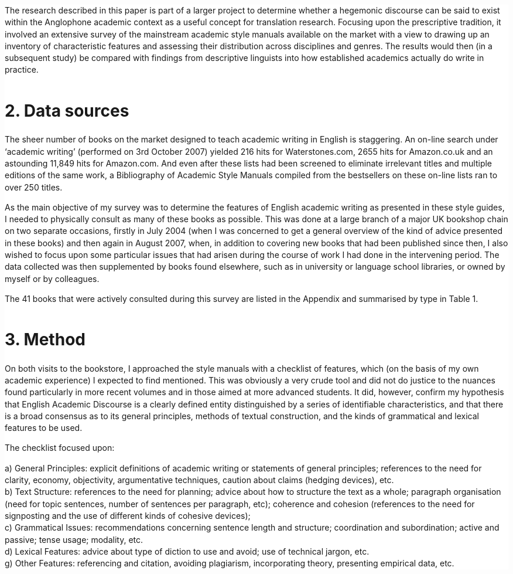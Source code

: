 The research described in this paper is part of a larger project to determine whether a hegemonic discourse can be said to exist within the Anglophone academic context as a useful concept for translation research. Focusing upon the prescriptive tradition, it involved an extensive survey of the mainstream academic style manuals available on the market with a view to drawing up an inventory of characteristic features and assessing their distribution across disciplines and genres. The results would then (in a subsequent study) be compared with findings from descriptive linguists into how established academics actually do write in practice.

# 2. Data sources

The sheer number of books on the market designed to teach academic writing in English is staggering. An on-line search under ‘academic writing’ (performed on 3rd October 2007) yielded 216 hits for Waterstones.com, 2655 hits for Amazon.co.uk and an astounding 11,849 hits for Amazon.com. And even after these lists had been screened to eliminate irrelevant titles and multiple editions of the same work, a Bibliography of Academic Style Manuals compiled from the bestsellers on these on-line lists ran to over 250 titles.

As the main objective of my survey was to determine the features of English academic writing as presented in these style guides, I needed to physically consult as many of these books as possible. This was done at a large branch of a major UK bookshop chain on two separate occasions, firstly in July 2004 (when I was concerned to get a general overview of the kind of advice presented in these books) and then again in August 2007, when, in addition to covering new books that had been published since then, I also wished to focus upon some particular issues that had arisen during the course of work I had done in the intervening period. The data collected was then supplemented by books found elsewhere, such as in university or language school libraries, or owned by myself or by colleagues.

The 41 books that were actively consulted during this survey are listed in the Appendix and summarised by type in Table 1.

# 3. Method

On both visits to the bookstore, I approached the style manuals with a checklist of features, which (on the basis of my own academic experience) I expected to find mentioned. This was obviously a very crude tool and did not do justice to the nuances found particularly in more recent volumes and in those aimed at more advanced students. It did, however, confirm my hypothesis that English Academic Discourse is a clearly defined entity distinguished by a series of identifiable characteristics, and that there is a broad consensus as to its general principles, methods of textual construction, and the kinds of grammatical and lexical features to be used.

The checklist focused upon:

a) General Principles: explicit definitions of academic writing or statements of general principles; references to the need for clarity, economy, objectivity, argumentative techniques, caution about claims (hedging devices), etc.   
b) Text Structure: references to the need for planning; advice about how to structure the text as a whole; paragraph organisation (need for topic sentences, number of sentences per paragraph, etc); coherence and cohesion (references to the need for signposting and the use of different kinds of cohesive devices);   
c) Grammatical Issues: recommendations concerning sentence length and structure; coordination and subordination; active and passive; tense usage; modality, etc.   
d) Lexical Features: advice about type of diction to use and avoid; use of technical jargon, etc.   
g) Other Features: referencing and citation, avoiding plagiarism, incorporating theory, presenting empirical data, etc.
